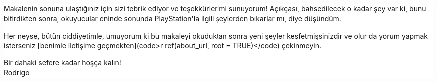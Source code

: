 Makalenin sonuna ulaştığınız için sizi tebrik ediyor ve teşekkürlerimi sunuyorum! Açıkçası, bahsedilecek o kadar şey var ki, bunu bitirdikten sonra, okuyucular eninde sonunda PlayStation'la ilgili şeylerden bıkarlar mı, diye düşündüm.

Her neyse, bütün ciddiyetimle, umuyorum ki bu makaleyi okuduktan sonra yeni şeyler keşfetmişsinizdir ve olur da yorum yapmak isterseniz [benimle iletişime geçmekten](code>r ref(about_url, root = TRUE)</code) çekinmeyin.

Bir dahaki sefere kadar hoşça kalın!  
Rodrigo
